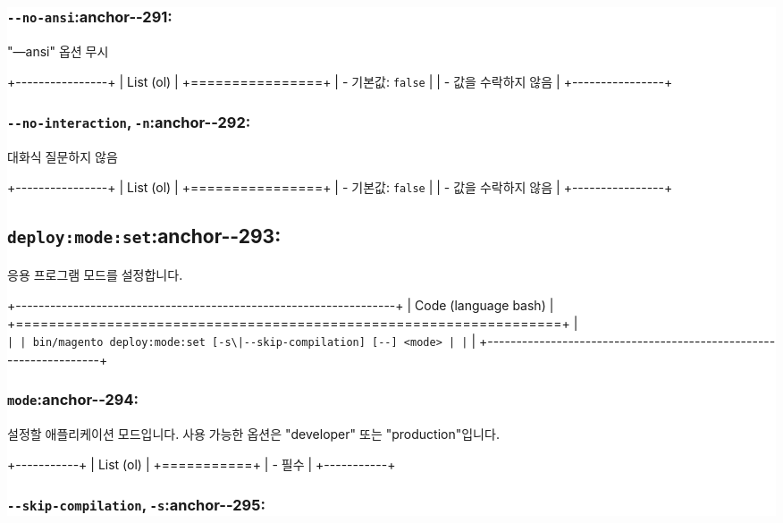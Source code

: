 ### `--no-ansi`:anchor--291:

"—ansi" 옵션 무시

+----------------+
| List (ol)      |
+================+
| - 기본값: `false` |
| - 값을 수락하지 않음   |
+----------------+

### `--no-interaction`, `-n`:anchor--292:

대화식 질문하지 않음

+----------------+
| List (ol)      |
+================+
| - 기본값: `false` |
| - 값을 수락하지 않음   |
+----------------+

## `deploy:mode:set`:anchor--293:

응용 프로그램 모드를 설정합니다.

+------------------------------------------------------------------+
| Code (language bash)                                             |
+==================================================================+
| ```                                                              |
| bin/magento deploy:mode:set [-s\|--skip-compilation] [--] <mode> |
| ```                                                              |
+------------------------------------------------------------------+

### `mode`:anchor--294:

설정할 애플리케이션 모드입니다. 사용 가능한 옵션은 "developer" 또는 "production"입니다.

+-----------+
| List (ol) |
+===========+
| - 필수      |
+-----------+

### `--skip-compilation`, `-s`:anchor--295:
